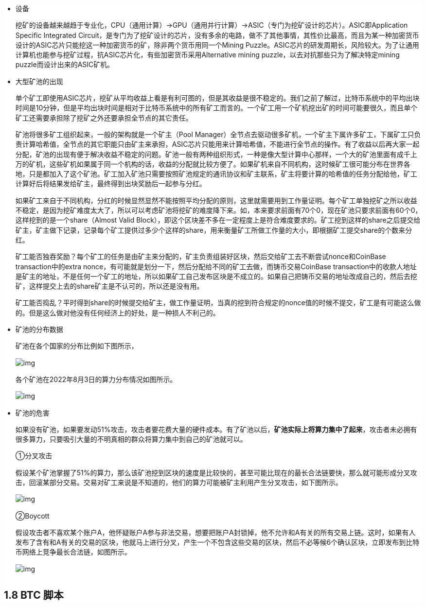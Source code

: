- 设备

  挖矿的设备越来越趋于专业化，CPU（通用计算）->GPU（通用并行计算）->ASIC（专门为挖矿设计的芯片）。ASIC即Application Specific Integrated Circuit，是专门为了挖矿设计的芯片，没有多余的电路，做不了其他事情，其性价比最高，而且为某一种加密货币设计的ASIC芯片只能挖这一种加密货币的矿，除非两个货币用同一个Mining Puzzle。ASIC芯片的研发周期长，风险较大。为了让通用计算机也能参与挖矿过程，抗ASIC芯片化，有些加密货币采用Alternative mining puzzle，以去对抗那些只为了解决特定mining puzzle而设计出来的ASIC矿机。

- 大型矿池的出现

  单个矿工即使用ASIC芯片，挖矿从平均收益上看是有利可图的，但是其收益是很不稳定的。我们之前了解过，比特币系统中的平均出块时间是10分钟，但是平均出块时间是相对于比特币系统中的所有矿工而言的。一个矿工用一个矿机挖出矿的时间可能要很久，而且单个矿工还需要承担除了挖矿之外还要承担全节点的其它责任。

  矿池将很多矿工组织起来，一般的架构就是一个矿主（Pool Manager）全节点去驱动很多矿机，一个矿主下属许多矿工，下属矿工只负责计算哈希值，全节点的其它职能只由矿主来承担，ASIC芯片只能用来计算哈希值，不能进行全节点的操作。有了收益以后再大家一起分配，矿池的出现有便于解决收益不稳定的问题。矿池一般有两种组织形式，一种是像大型计算中心那样，一个大的矿池里面有成千上万的矿机，这些矿机如果属于同一个机构的话，收益的分配就比较方便了。如果矿机来自不同机构，这时候矿工很可能分布在世界各地，只是都加入了这个矿池。矿工加入矿池只需要按照矿池规定的通讯协议和矿主联系，矿主将要计算的哈希值的任务分配给他，矿工计算好后将结果发给矿主，最终得到出块奖励后一起参与分红。

  如果矿工来自于不同机构，分红的时候显然显然不能按照平均分配的原则，这里就需要用到工作量证明。每个矿工单独挖矿之所以收益不稳定，是因为挖矿难度太大了，所以可以考虑矿池将挖矿的难度降下来。如，本来要求前面有70个0，现在矿池只要求前面有60个0，这样挖到的是一个share（Almost Valid Block），即这个区块差不多在一定程度上是符合难度要求的。矿工挖到这样的share之后提交给矿主，矿主做下记录，记录每个矿工提供过多少个这样的share，用来衡量矿工所做工作量的大小，即根据矿工提交share的个数来分红。

  矿工能否独吞奖励？每个矿工的任务是由矿主来分配的，矿主负责组装好区块，然后交给矿工去不断尝试nonce和CoinBase transaction中的extra nonce，有可能就是划分一下，然后分配给不同的矿工去做，而铸币交易CoinBase transaction中的收款人地址是矿主的地址，不是任何一个矿工的地址，所以如果矿工自己发布区块是不成立的。如果自己把铸币交易的地址改成自己的，然后去挖矿，这样提交上去的share矿主是不认可的，所以还是没有用。

  矿工能否捣乱？平时得到share的时候提交给矿主，做工作量证明，当真的挖到符合规定的nonce值的时候不提交，矿工是有可能这么做的。但是这么做对他没有任何经济上的好处，是一种损人不利己的。

- 矿池的分布数据

  矿池在各个国家的分布比例如下图所示，

  ![img](http://mydoc-pics.oss-cn-chengdu.aliyuncs.com/img/8f55c4e8a7bc4f858451023f7df90445.png)

  各个矿池在2022年8月3日的算力分布情况如图所示。

  ![img](http://mydoc-pics.oss-cn-chengdu.aliyuncs.com/img/590119ef1e24486eb8641ad4a1bf0bd4.png)

- 矿池的危害

  如果没有矿池，如果要发动51%攻击，攻击者要花费大量的硬件成本。有了矿池以后，**矿池实际上将算力集中了起来**，攻击者未必拥有很多算力，只要吸引大量的不明真相的群众将算力集中到自己的矿池就可以。

  ①分叉攻击

  假设某个矿池掌握了51%的算力，那么该矿池挖到区块的速度是比较快的，甚至可能比现在的最长合法链要快，那么就可能形成分叉攻击，回滚某部分交易。交易对矿工来说是不知道的，他们的算力可能被矿主利用产生分叉攻击，如下图所示。

  ![img](http://mydoc-pics.oss-cn-chengdu.aliyuncs.com/img/efce7b5f81134f589c2fc5d5424584cc.png)

  ②Boycott

  假设攻击者不喜欢某个账户A，他怀疑账户A参与非法交易，想要把账户A封锁掉，他不允许和A有关的所有交易上链。这时，如果有人发布了含有和A有关的交易的区块，他就马上进行分叉，产生一个不包含这些交易的区块，然后不必等候6个确认区块，立即发布到比特币网络上竞争最长合法链，如图所示。

  ![img](http://mydoc-pics.oss-cn-chengdu.aliyuncs.com/img/f86f972006ab44f6b7e1d65cdbcf4a15.png)

  

## 1.8 BTC 脚本
